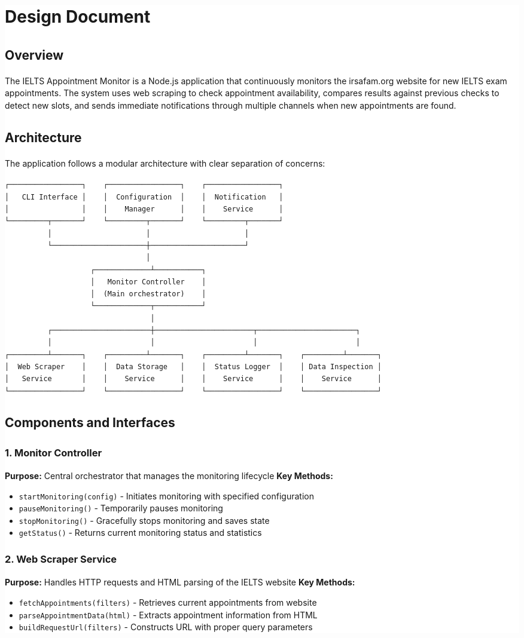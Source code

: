 # Design Document

## Overview

The IELTS Appointment Monitor is a Node.js application that continuously monitors the irsafam.org website for new IELTS exam appointments. The system uses web scraping to check appointment availability, compares results against previous checks to detect new slots, and sends immediate notifications through multiple channels when new appointments are found.

## Architecture

The application follows a modular architecture with clear separation of concerns:

```
┌─────────────────┐    ┌─────────────────┐    ┌─────────────────┐
│   CLI Interface │    │  Configuration  │    │  Notification   │
│                 │    │    Manager      │    │    Service      │
└─────────┬───────┘    └─────────┬───────┘    └─────────┬───────┘
          │                      │                      │
          └──────────────────────┼──────────────────────┘
                                 │
                    ┌─────────────┴───────────┐
                    │   Monitor Controller    │
                    │  (Main orchestrator)    │
                    └─────────────┬───────────┘
                                  │
          ┌───────────────────────┼───────────────────────┬───────────────────────┐
          │                       │                       │                       │
┌─────────┴───────┐    ┌─────────┴───────┐    ┌─────────┴───────┐    ┌─────────┴───────┐
│  Web Scraper    │    │  Data Storage   │    │  Status Logger  │    │ Data Inspection │
│   Service       │    │    Service      │    │    Service      │    │    Service      │
└─────────────────┘    └─────────────────┘    └─────────────────┘    └─────────────────┘
```

## Components and Interfaces

### 1. Monitor Controller
**Purpose:** Central orchestrator that manages the monitoring lifecycle
**Key Methods:**
- `startMonitoring(config)` - Initiates monitoring with specified configuration
- `pauseMonitoring()` - Temporarily pauses monitoring
- `stopMonitoring()` - Gracefully stops monitoring and saves state
- `getStatus()` - Returns current monitoring status and statistics

### 2. Web Scraper Service
**Purpose:** Handles HTTP requests and HTML parsing of the IELTS website
**Key Methods:**
- `fetchAppointments(filters)` - Retrieves current appointments from website
- `parseAppointmentData(html)` - Extracts appointment information from HTML
- `buildRequestUrl(filters)` - Constructs URL with proper query parameters
